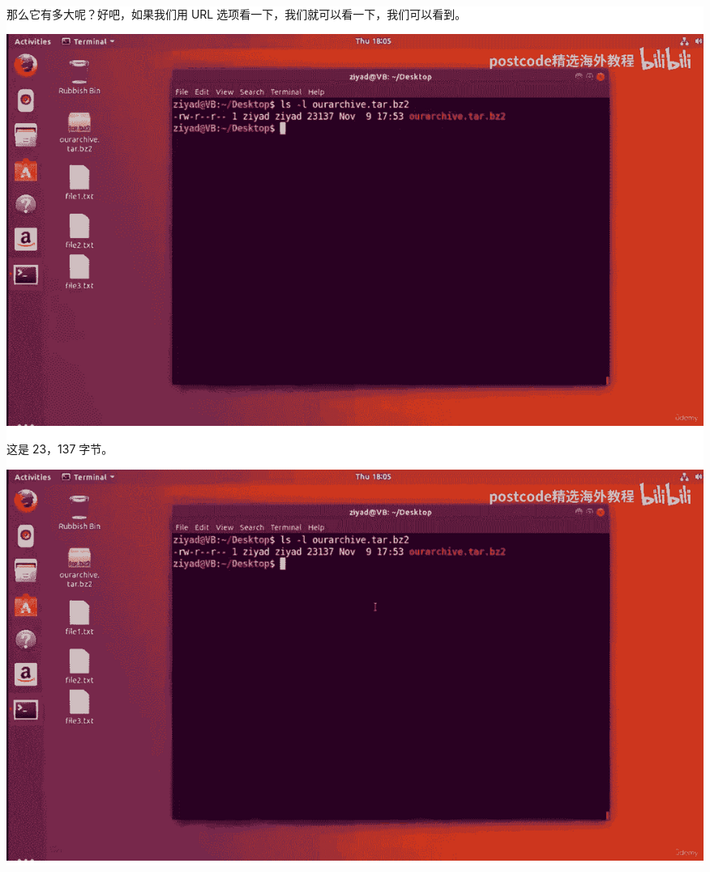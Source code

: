 那么它有多大呢？好吧，如果我们用 URL 选项看一下，我们就可以看一下，我们可以看到。

![](img/569f8ac1b32b11a127f1482fb1f471d8_295.png)

这是 23，137 字节。

![](img/569f8ac1b32b11a127f1482fb1f471d8_297.png)

